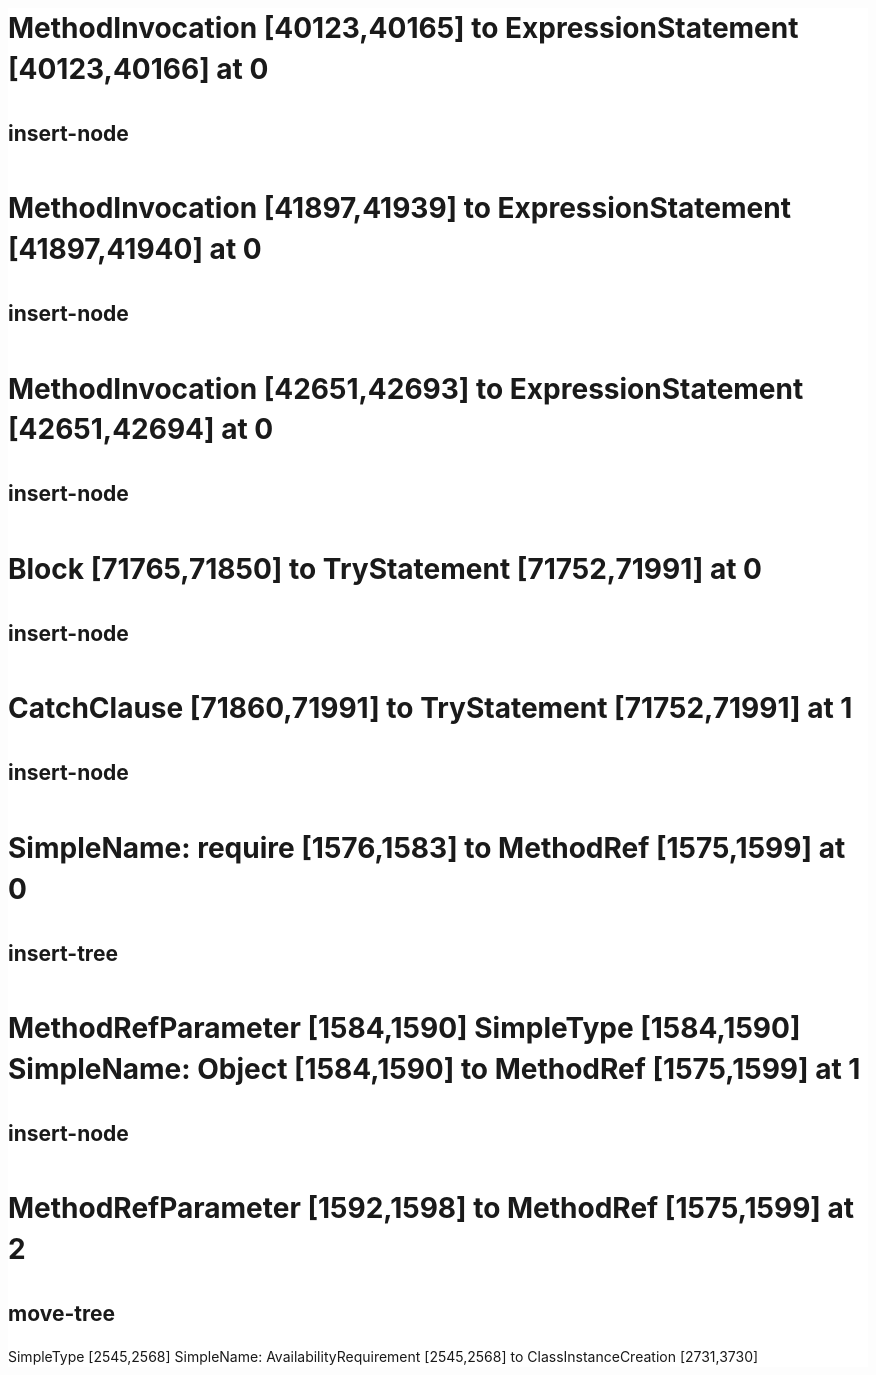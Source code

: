 MethodInvocation [40123,40165]
to
ExpressionStatement [40123,40166]
at 0
===
insert-node
---
MethodInvocation [41897,41939]
to
ExpressionStatement [41897,41940]
at 0
===
insert-node
---
MethodInvocation [42651,42693]
to
ExpressionStatement [42651,42694]
at 0
===
insert-node
---
Block [71765,71850]
to
TryStatement [71752,71991]
at 0
===
insert-node
---
CatchClause [71860,71991]
to
TryStatement [71752,71991]
at 1
===
insert-node
---
SimpleName: require [1576,1583]
to
MethodRef [1575,1599]
at 0
===
insert-tree
---
MethodRefParameter [1584,1590]
    SimpleType [1584,1590]
        SimpleName: Object [1584,1590]
to
MethodRef [1575,1599]
at 1
===
insert-node
---
MethodRefParameter [1592,1598]
to
MethodRef [1575,1599]
at 2
===
move-tree
---
SimpleType [2545,2568]
    SimpleName: AvailabilityRequirement [2545,2568]
to
ClassInstanceCreation [2731,3730]